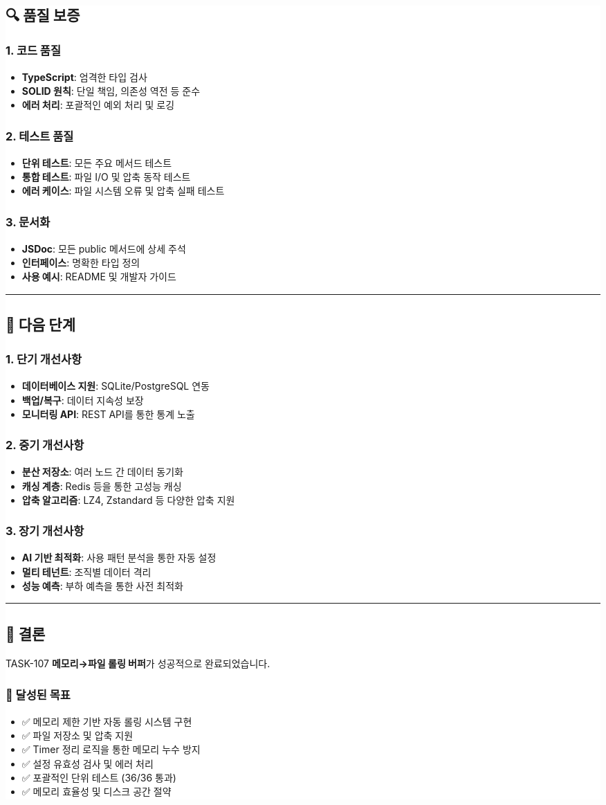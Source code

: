 ## 🔍 품질 보증

### 1. 코드 품질
- **TypeScript**: 엄격한 타입 검사
- **SOLID 원칙**: 단일 책임, 의존성 역전 등 준수
- **에러 처리**: 포괄적인 예외 처리 및 로깅

### 2. 테스트 품질
- **단위 테스트**: 모든 주요 메서드 테스트
- **통합 테스트**: 파일 I/O 및 압축 동작 테스트
- **에러 케이스**: 파일 시스템 오류 및 압축 실패 테스트

### 3. 문서화
- **JSDoc**: 모든 public 메서드에 상세 주석
- **인터페이스**: 명확한 타입 정의
- **사용 예시**: README 및 개발자 가이드

---

## 🚀 다음 단계

### 1. 단기 개선사항
- **데이터베이스 지원**: SQLite/PostgreSQL 연동
- **백업/복구**: 데이터 지속성 보장
- **모니터링 API**: REST API를 통한 통계 노출

### 2. 중기 개선사항
- **분산 저장소**: 여러 노드 간 데이터 동기화
- **캐싱 계층**: Redis 등을 통한 고성능 캐싱
- **압축 알고리즘**: LZ4, Zstandard 등 다양한 압축 지원

### 3. 장기 개선사항
- **AI 기반 최적화**: 사용 패턴 분석을 통한 자동 설정
- **멀티 테넌트**: 조직별 데이터 격리
- **성능 예측**: 부하 예측을 통한 사전 최적화

---

## 📝 결론

TASK-107 **메모리→파일 롤링 버퍼**가 성공적으로 완료되었습니다.

### 🎯 달성된 목표
- ✅ 메모리 제한 기반 자동 롤링 시스템 구현
- ✅ 파일 저장소 및 압축 지원
- ✅ Timer 정리 로직을 통한 메모리 누수 방지
- ✅ 설정 유효성 검사 및 에러 처리
- ✅ 포괄적인 단위 테스트 (36/36 통과)
- ✅ 메모리 효율성 및 디스크 공간 절약
